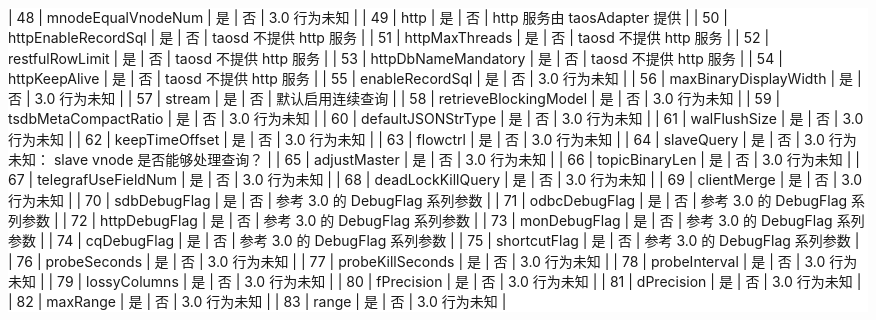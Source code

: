 | 48 |   mnodeEqualVnodeNum    | 是              | 否              | 3.0 行为未知                                      |
| 49 |          http           | 是              | 否              | http 服务由 taosAdapter 提供                      |
| 50 |   httpEnableRecordSql   | 是              | 否              | taosd 不提供 http 服务                            |
| 51 |     httpMaxThreads      | 是              | 否              | taosd 不提供 http 服务                            |
| 52 |     restfulRowLimit     | 是              | 否              | taosd 不提供 http 服务                            |
| 53 |   httpDbNameMandatory   | 是              | 否              | taosd 不提供 http 服务                            |
| 54 |      httpKeepAlive      | 是              | 否              | taosd 不提供 http 服务                            |
| 55 |     enableRecordSql     | 是              | 否              | 3.0 行为未知                                      |
| 56 |  maxBinaryDisplayWidth  | 是              | 否              | 3.0 行为未知                                      |
| 57 |         stream          | 是              | 否              | 默认启用连续查询                                  |
| 58 |  retrieveBlockingModel  | 是              | 否              | 3.0 行为未知                                      |
| 59 |  tsdbMetaCompactRatio   | 是              | 否              | 3.0 行为未知                                      |
| 60 |   defaultJSONStrType    | 是              | 否              | 3.0 行为未知                                      |
| 61 |      walFlushSize       | 是              | 否              | 3.0 行为未知                                      |
| 62 |     keepTimeOffset      | 是              | 否              | 3.0 行为未知                                      |
| 63 |        flowctrl         | 是              | 否              | 3.0 行为未知                                      |
| 64 |       slaveQuery        | 是              | 否              | 3.0 行为未知： slave vnode 是否能够处理查询？     |
| 65 |      adjustMaster       | 是              | 否              | 3.0 行为未知                                      |
| 66 |     topicBinaryLen      | 是              | 否              | 3.0 行为未知                                      |
| 67 |   telegrafUseFieldNum   | 是              | 否              | 3.0 行为未知                                      |
| 68 |    deadLockKillQuery    | 是              | 否              | 3.0 行为未知                                      |
| 69 |       clientMerge       | 是              | 否              | 3.0 行为未知                                      |
| 70 |      sdbDebugFlag       | 是              | 否              | 参考 3.0 的 DebugFlag 系列参数                    |
| 71 |      odbcDebugFlag      | 是              | 否              | 参考 3.0 的 DebugFlag 系列参数                    |
| 72 |      httpDebugFlag      | 是              | 否              | 参考 3.0 的 DebugFlag 系列参数                    |
| 73 |      monDebugFlag       | 是              | 否              | 参考 3.0 的 DebugFlag 系列参数                    |
| 74 |       cqDebugFlag       | 是              | 否              | 参考 3.0 的 DebugFlag 系列参数                    |
| 75 |      shortcutFlag       | 是              | 否              | 参考 3.0 的 DebugFlag 系列参数                    |
| 76 |      probeSeconds       | 是              | 否              | 3.0 行为未知                                      |
| 77 |    probeKillSeconds     | 是              | 否              | 3.0 行为未知                                      |
| 78 |      probeInterval      | 是              | 否              | 3.0 行为未知                                      |
| 79 |      lossyColumns       | 是              | 否              | 3.0 行为未知                                      |
| 80 |       fPrecision        | 是              | 否              | 3.0 行为未知                                      |
| 81 |       dPrecision        | 是              | 否              | 3.0 行为未知                                      |
| 82 |        maxRange         | 是              | 否              | 3.0 行为未知                                      |
| 83 |          range          | 是              | 否              | 3.0 行为未知                                      |

